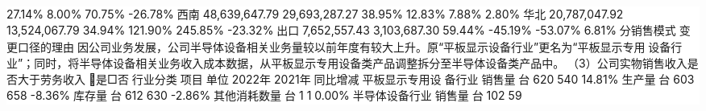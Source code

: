 27.14%
8.00%
70.75%
-26.78%
西南
48,639,647.79
29,693,287.27
38.95%
12.83%
7.88%
2.80%
华北
20,787,047.92
13,524,067.79
34.94%
121.90%
245.85%
-23.32%
出口
7,652,557.43
3,103,687.30
59.44%
-45.19%
-53.07%
6.81%
分销售模式
变更口径的理由
因公司业务发展，公司半导体设备相关业务量较以前年度有较大上升。原“平板显示设备行业”更名为“平板显示专用
设备行业”；同时，将半导体设备相关业务收入成本数据，从平板显示专用设备类产品调整拆分至半导体设备类产品中。
（3）公司实物销售收入是否大于劳务收入
是□否
行业分类
项目
单位
2022年
2021年
同比增减
平板显示专用设
备行业
销售量
台
620
540
14.81%
生产量
台
603
658
-8.36%
库存量
台
612
630
-2.86%
其他消耗数量
台
1
1
0.00%
半导体设备行业
销售量
台
102
59